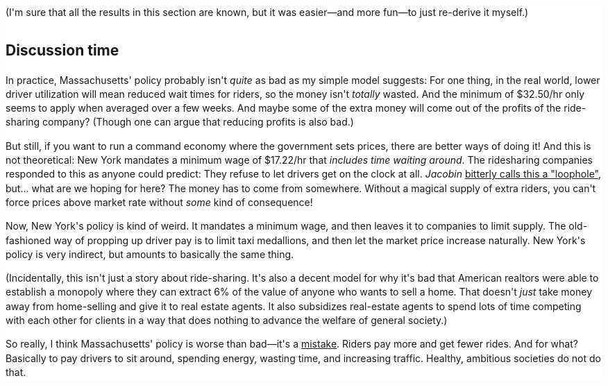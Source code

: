 (I'm sure that all the results in this section are known, but it was easier—and more fun—to just re-derive it myself.)

## Discussion time

In practice, Massachusetts' policy probably isn't *quite* as bad as my simple model suggests: For one thing, in the real world, lower driver utilization will mean reduced wait times for riders, so the money isn't *totally* wasted. And the minimum of \$32.50/hr only seems to apply when averaged over a few weeks. And maybe some of the extra money will come out of the profits of the ride-sharing company? (Though one can argue that reducing profits is also bad.)

But still, if you want to run a command economy where the government sets prices, there are better ways of doing it! And this is not theoretical: New York mandates a minimum wage of $17.22/hr that *includes time waiting around*. The ridesharing companies responded to this as anyone could predict: They refuse to let drivers get on the clock at all. *Jacobin* [bitterly calls this a "loophole"](https://jacobin.com/2024/10/uber-lyft-driver-lockouts-wages), but... what are we hoping for here? The money has to come from somewhere. Without a magical supply of extra riders, you can't force prices above market rate without *some* kind of consequence!

Now, New York's policy is kind of weird. It mandates a minimum wage, and then leaves it to companies to limit supply. The old-fashioned way of propping up driver pay is to limit taxi medallions, and then let the market price increase naturally. New York's policy is very indirect, but amounts to basically the same thing.

(Incidentally, this isn't just a story about ride-sharing. It's also a decent model for why it's bad that American realtors were able to establish a monopoly where they can extract 6% of the value of anyone who wants to sell a home. That doesn't *just* take money away from home-selling and give it to real estate agents. It also subsidizes real-estate agents to spend lots of time competing with each other for clients in a way that does nothing to advance the welfare of general society.)

So really, I think Massachusetts' policy is worse than bad—it's a [mistake](https://en.wikipedia.org/wiki/Louis_Antoine,_Duke_of_Enghien#Impact_of_death). Riders pay more and get fewer rides. And for what? Basically to pay drivers to sit around, spending energy, wasting time, and increasing traffic. Healthy, ambitious societies do not do that.